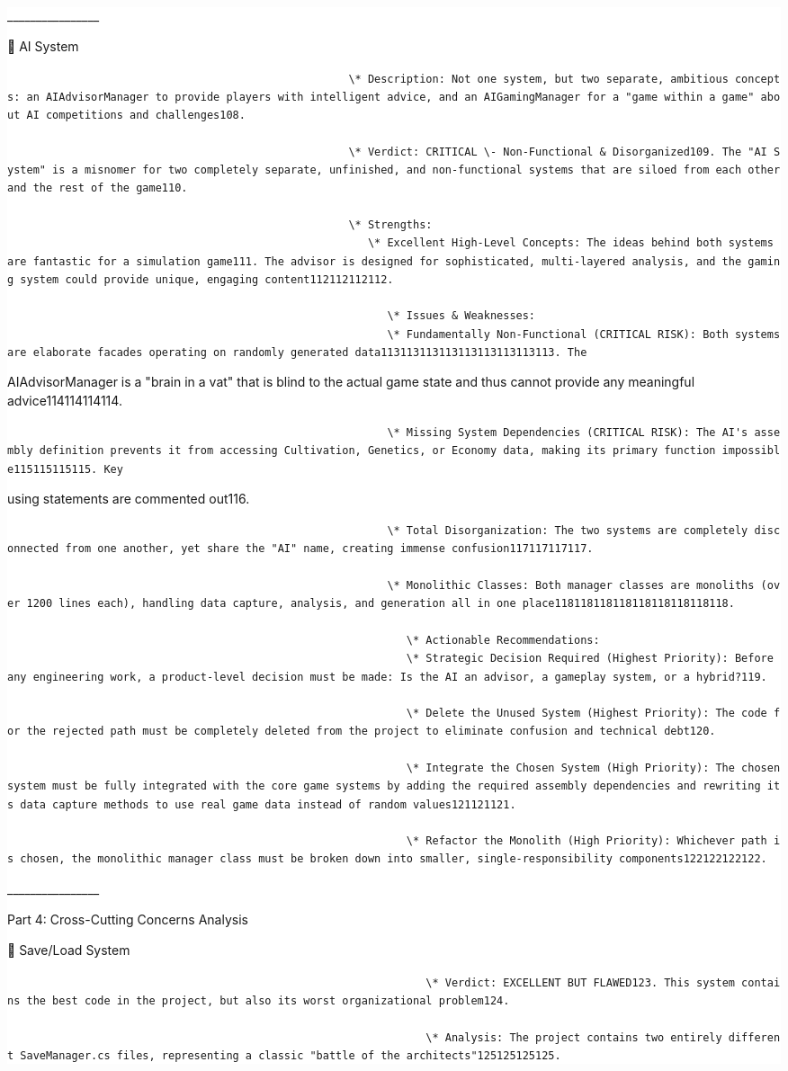 \_\_\_\_\_\_\_\_\_\_\_\_\_\_\_\_

🤖 AI System

                                                         \* Description: Not one system, but two separate, ambitious concepts: an AIAdvisorManager to provide players with intelligent advice, and an AIGamingManager for a "game within a game" about AI competitions and challenges108.

                                                         \* Verdict: CRITICAL \- Non-Functional & Disorganized109. The "AI System" is a misnomer for two completely separate, unfinished, and non-functional systems that are siloed from each other and the rest of the game110.

                                                         \* Strengths:  
                                                            \* Excellent High-Level Concepts: The ideas behind both systems are fantastic for a simulation game111. The advisor is designed for sophisticated, multi-layered analysis, and the gaming system could provide unique, engaging content112112112112.

                                                               \* Issues & Weaknesses:  
                                                               \* Fundamentally Non-Functional (CRITICAL RISK): Both systems are elaborate facades operating on randomly generated data113113113113113113113113113. The

AIAdvisorManager is a "brain in a vat" that is blind to the actual game state and thus cannot provide any meaningful advice114114114114.

                                                               \* Missing System Dependencies (CRITICAL RISK): The AI's assembly definition prevents it from accessing Cultivation, Genetics, or Economy data, making its primary function impossible115115115115. Key

using statements are commented out116.

                                                               \* Total Disorganization: The two systems are completely disconnected from one another, yet share the "AI" name, creating immense confusion117117117117.

                                                               \* Monolithic Classes: Both manager classes are monoliths (over 1200 lines each), handling data capture, analysis, and generation all in one place118118118118118118118118118.

                                                                  \* Actionable Recommendations:  
                                                                  \* Strategic Decision Required (Highest Priority): Before any engineering work, a product-level decision must be made: Is the AI an advisor, a gameplay system, or a hybrid?119.

                                                                  \* Delete the Unused System (Highest Priority): The code for the rejected path must be completely deleted from the project to eliminate confusion and technical debt120.

                                                                  \* Integrate the Chosen System (High Priority): The chosen system must be fully integrated with the core game systems by adding the required assembly dependencies and rewriting its data capture methods to use real game data instead of random values121121121.

                                                                  \* Refactor the Monolith (High Priority): Whichever path is chosen, the monolithic manager class must be broken down into smaller, single-responsibility components122122122122.

\_\_\_\_\_\_\_\_\_\_\_\_\_\_\_\_

Part 4: Cross-Cutting Concerns Analysis

💾 Save/Load System

                                                                     \* Verdict: EXCELLENT BUT FLAWED123. This system contains the best code in the project, but also its worst organizational problem124.

                                                                     \* Analysis: The project contains two entirely different SaveManager.cs files, representing a classic "battle of the architects"125125125125.
